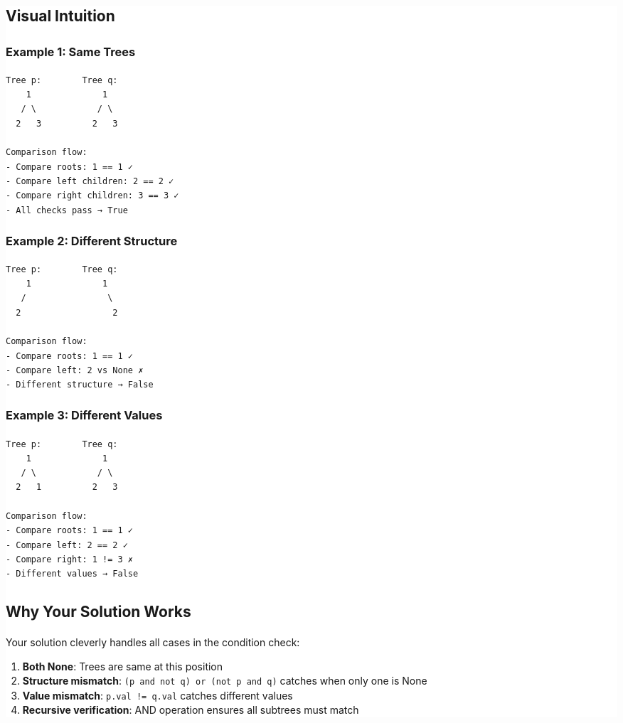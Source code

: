 ## Visual Intuition

### Example 1: Same Trees

```
Tree p:        Tree q:
    1              1
   / \            / \
  2   3          2   3

Comparison flow:
- Compare roots: 1 == 1 ✓
- Compare left children: 2 == 2 ✓
- Compare right children: 3 == 3 ✓
- All checks pass → True
```

### Example 2: Different Structure

```
Tree p:        Tree q:
    1              1
   /                \
  2                  2

Comparison flow:
- Compare roots: 1 == 1 ✓
- Compare left: 2 vs None ✗
- Different structure → False
```

### Example 3: Different Values

```
Tree p:        Tree q:
    1              1
   / \            / \
  2   1          2   3

Comparison flow:
- Compare roots: 1 == 1 ✓
- Compare left: 2 == 2 ✓
- Compare right: 1 != 3 ✗
- Different values → False
```

## Why Your Solution Works

Your solution cleverly handles all cases in the condition check:
1. **Both None**: Trees are same at this position
2. **Structure mismatch**: `(p and not q) or (not p and q)` catches when only one is None
3. **Value mismatch**: `p.val != q.val` catches different values
4. **Recursive verification**: AND operation ensures all subtrees must match
